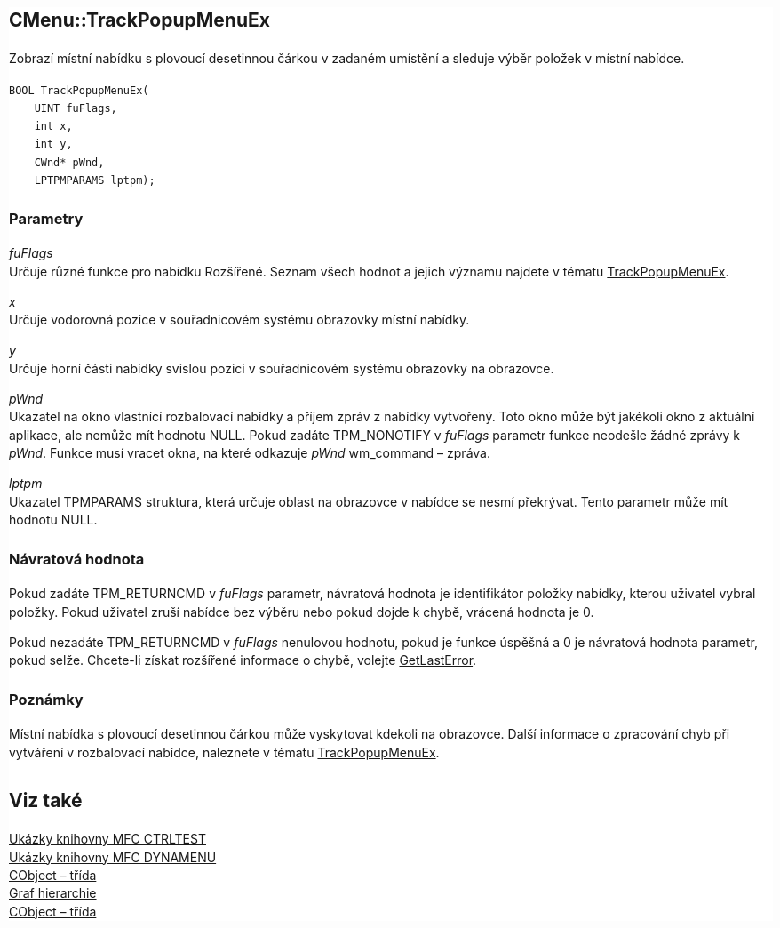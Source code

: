 ##  <a name="trackpopupmenuex"></a>  CMenu::TrackPopupMenuEx  
 Zobrazí místní nabídku s plovoucí desetinnou čárkou v zadaném umístění a sleduje výběr položek v místní nabídce.  
  
```  
BOOL TrackPopupMenuEx(
    UINT fuFlags,  
    int x,  
    int y,  
    CWnd* pWnd,  
    LPTPMPARAMS lptpm);
```  
  
### <a name="parameters"></a>Parametry  
 *fuFlags*  
 Určuje různé funkce pro nabídku Rozšířené. Seznam všech hodnot a jejich významu najdete v tématu [TrackPopupMenuEx](/windows/desktop/api/winuser/nf-winuser-trackpopupmenuex).  
  
 *x*  
 Určuje vodorovná pozice v souřadnicovém systému obrazovky místní nabídky.  
  
 *y*  
 Určuje horní části nabídky svislou pozici v souřadnicovém systému obrazovky na obrazovce.  
  
 *pWnd*  
 Ukazatel na okno vlastnící rozbalovací nabídky a příjem zpráv z nabídky vytvořený. Toto okno může být jakékoli okno z aktuální aplikace, ale nemůže mít hodnotu NULL. Pokud zadáte TPM_NONOTIFY v *fuFlags* parametr funkce neodešle žádné zprávy k *pWnd*. Funkce musí vracet okna, na které odkazuje *pWnd* wm_command – zpráva.  
  
 *lptpm*  
 Ukazatel [TPMPARAMS](/windows/desktop/api/winuser/ns-winuser-tagtpmparams) struktura, která určuje oblast na obrazovce v nabídce se nesmí překrývat. Tento parametr může mít hodnotu NULL.  
  
### <a name="return-value"></a>Návratová hodnota  
 Pokud zadáte TPM_RETURNCMD v *fuFlags* parametr, návratová hodnota je identifikátor položky nabídky, kterou uživatel vybral položky. Pokud uživatel zruší nabídce bez výběru nebo pokud dojde k chybě, vrácená hodnota je 0.  
  
 Pokud nezadáte TPM_RETURNCMD v *fuFlags* nenulovou hodnotu, pokud je funkce úspěšná a 0 je návratová hodnota parametr, pokud selže. Chcete-li získat rozšířené informace o chybě, volejte [GetLastError](https://msdn.microsoft.com/library/windows/desktop/ms679360).  
  
### <a name="remarks"></a>Poznámky  
 Místní nabídka s plovoucí desetinnou čárkou může vyskytovat kdekoli na obrazovce. Další informace o zpracování chyb při vytváření v rozbalovací nabídce, naleznete v tématu [TrackPopupMenuEx](/windows/desktop/api/winuser/nf-winuser-trackpopupmenuex).  
  
## <a name="see-also"></a>Viz také  
 [Ukázky knihovny MFC CTRLTEST](../../visual-cpp-samples.md)   
 [Ukázky knihovny MFC DYNAMENU](../../visual-cpp-samples.md)   
 [CObject – třída](../../mfc/reference/cobject-class.md)   
 [Graf hierarchie](../../mfc/hierarchy-chart.md)   
 [CObject – třída](../../mfc/reference/cobject-class.md)
